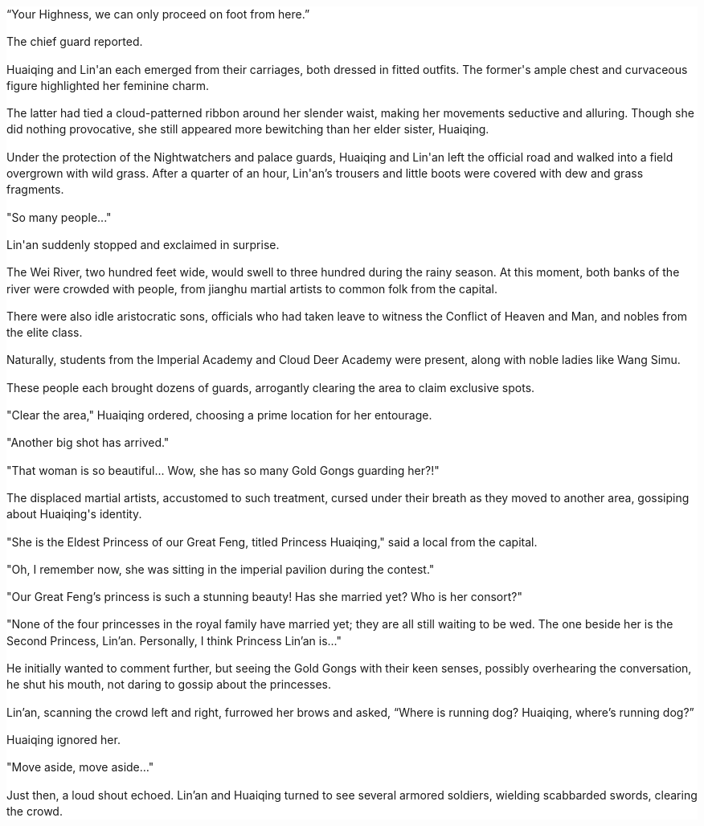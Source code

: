 “Your Highness, we can only proceed on foot from here.”

The chief guard reported.

Huaiqing and Lin'an each emerged from their carriages, both dressed in fitted outfits. The former's ample chest and curvaceous figure highlighted her feminine charm.

The latter had tied a cloud-patterned ribbon around her slender waist, making her movements seductive and alluring. Though she did nothing provocative, she still appeared more bewitching than her elder sister, Huaiqing.

Under the protection of the Nightwatchers and palace guards, Huaiqing and Lin'an left the official road and walked into a field overgrown with wild grass. After a quarter of an hour, Lin'an’s trousers and little boots were covered with dew and grass fragments.

"So many people..."

Lin'an suddenly stopped and exclaimed in surprise.

The Wei River, two hundred feet wide, would swell to three hundred during the rainy season. At this moment, both banks of the river were crowded with people, from jianghu martial artists to common folk from the capital.

There were also idle aristocratic sons, officials who had taken leave to witness the Conflict of Heaven and Man, and nobles from the elite class.

Naturally, students from the Imperial Academy and Cloud Deer Academy were present, along with noble ladies like Wang Simu.

These people each brought dozens of guards, arrogantly clearing the area to claim exclusive spots.

"Clear the area," Huaiqing ordered, choosing a prime location for her entourage.

"Another big shot has arrived."

"That woman is so beautiful... Wow, she has so many Gold Gongs guarding her?!"

The displaced martial artists, accustomed to such treatment, cursed under their breath as they moved to another area, gossiping about Huaiqing's identity.

"She is the Eldest Princess of our Great Feng, titled Princess Huaiqing," said a local from the capital.

"Oh, I remember now, she was sitting in the imperial pavilion during the contest."

"Our Great Feng’s princess is such a stunning beauty! Has she married yet? Who is her consort?"

"None of the four princesses in the royal family have married yet; they are all still waiting to be wed. The one beside her is the Second Princess, Lin’an. Personally, I think Princess Lin’an is..."

He initially wanted to comment further, but seeing the Gold Gongs with their keen senses, possibly overhearing the conversation, he shut his mouth, not daring to gossip about the princesses.

Lin’an, scanning the crowd left and right, furrowed her brows and asked, “Where is running dog? Huaiqing, where’s running dog?”

Huaiqing ignored her.

"Move aside, move aside…"

Just then, a loud shout echoed. Lin’an and Huaiqing turned to see several armored soldiers, wielding scabbarded swords, clearing the crowd.

